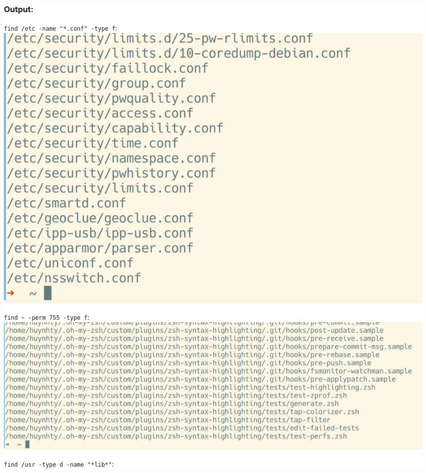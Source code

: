 ### Output:

`find /etc -name "*.conf" -type f`:
![Task 8 - File Hunting](https://raw.githubusercontent.com/huynhtranty/CS11117-Linux/main/image/task_8.1.png)

`find ~ -perm 755 -type f`:
![Task 8 - File Hunting](https://raw.githubusercontent.com/huynhtranty/CS11117-Linux/main/image/task_8.2.png)

`find /usr -type d -name "*lib*"`: